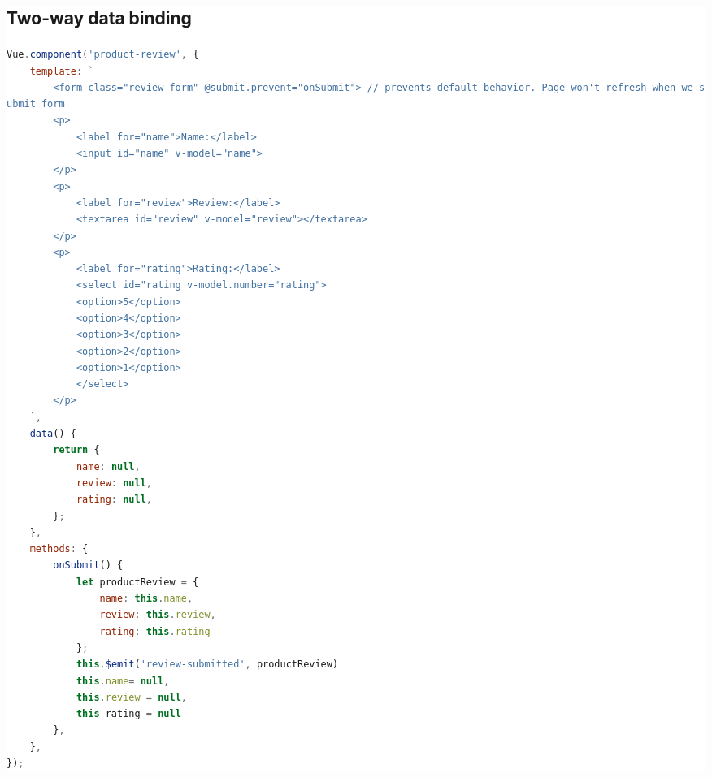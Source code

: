 ## Two-way data binding

```javascript
Vue.component('product-review', {
    template: `
        <form class="review-form" @submit.prevent="onSubmit"> // prevents default behavior. Page won't refresh when we submit form
        <p>
            <label for="name">Name:</label>
            <input id="name" v-model="name">
        </p>
        <p>
            <label for="review">Review:</label>
            <textarea id="review" v-model="review"></textarea>
        </p>
        <p>
            <label for="rating">Rating:</label>
            <select id="rating v-model.number="rating">
            <option>5</option>
            <option>4</option>
            <option>3</option>
            <option>2</option>
            <option>1</option>
            </select>
        </p>
    `,
    data() {
        return {
            name: null,
            review: null,
            rating: null,
        };
    },
    methods: {
        onSubmit() {
            let productReview = {
                name: this.name,
                review: this.review,
                rating: this.rating
            };
            this.$emit('review-submitted', productReview)
            this.name= null,
            this.review = null,
            this rating = null
        },
    },
});
```
